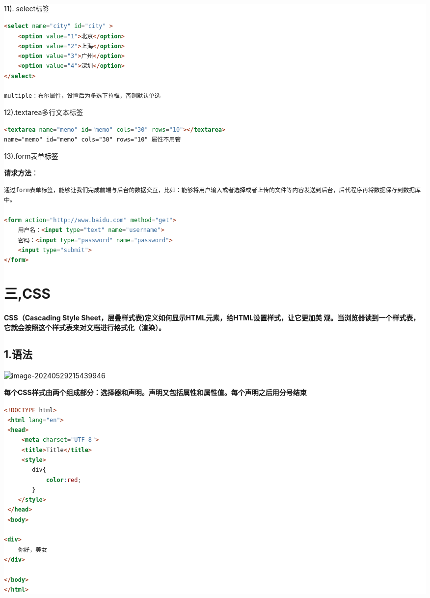 11). select标签

```html
<select name="city" id="city" >
	<option value="1">北京</option>  
	<option value="2">上海</option>
    <option value="3">广州</option>
    <option value="4">深圳</option>
</select>

multiple：布尔属性，设置后为多选下拉框，否则默认单选
```

12).textarea多行文本标签

```html
<textarea name="memo" id="memo" cols="30" rows="10"></textarea>
name="memo" id="memo" cols="30" rows="10" 属性不用管
```

13).form表单标签

**请求方法**：

```html
通过form表单标签，能够让我们完成前端与后台的数据交互，比如：能够将用户输入或者选择或者上传的文件等内容发送到后台，后代程序再将数据保存到数据库中。

<form action="http://www.baidu.com" method="get">
    用户名：<input type="text" name="username">
    密码：<input type="password" name="password">
    <input type="submit">
</form>
```

# 三,CSS

**CSS（Cascading Style Sheet，层叠样式表)定义如何显示HTML元素，给HTML设置样式，让它更加美 观。当浏览器读到一个样式表，它就会按照这个样式表来对文档进行格式化（渲染）。**

## 1.语法

![image-20240529215439946](D:/%E6%96%87%E6%A1%A3/%E7%AC%94%E8%AE%B0/image-20240529215439946.png)

**每个CSS样式由两个组成部分：选择器和声明。声明又包括属性和属性值。每个声明之后用分号结束**

```html
<!DOCTYPE html>
 <html lang="en">
 <head>
     <meta charset="UTF-8">
     <title>Title</title>
     <style>
 		div{
 			color:red;
        }
 	</style>
 </head>
 <body>

<div>
    你好，美女
</div>
     
</body>
</html>
```
